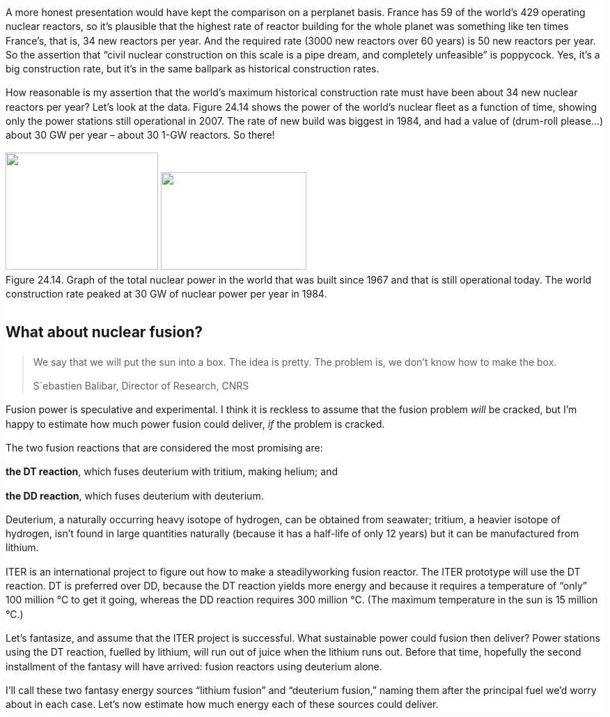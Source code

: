 A more honest presentation would have kept the comparison on a perplanet basis. France has 59 of the world’s 429 operating nuclear reactors, so it’s plausible that the highest rate of reactor building for the whole planet was something like ten times France’s, that is, 34 new reactors per year. And the required rate (3000 new reactors over 60 years) is 50 new reactors per year. So the assertion that “civil nuclear construction on this scale is a pipe dream, and completely unfeasible” is poppycock. Yes, it’s a big construction rate, but it’s in the same ballpark as historical construction rates.

How reasonable is my assertion that the world’s maximum historical construction rate must have been about 34 new nuclear reactors per year? Let’s look at the data. Figure 24.14 shows the power of the world’s nuclear fleet as a function of time, showing only the power stations still operational in 2007. The rate of new build was biggest in 1984, and had a value of (drum-roll please...) about 30 GW per year – about 30 1-GW reactors. So there!

<img src="figure346.png" width="219" height="168" />

<img src="figure202.png" width="209" height="140" />
<div class='caption'><span class="figurenumber">Figure 24.14</span>. Graph of the total nuclear power in the world that was built since 1967 and that is still operational today. The world construction rate peaked at 30 GW of nuclear power per year in 1984.</div>

## What about nuclear fusion?

> We say that we will put the sun into a box. The idea is pretty. The problem is, we don’t know how to make the box.
>
> S´ebastien Balibar, Director of Research, CNRS

Fusion power is speculative and experimental. I think it is reckless to assume that the fusion problem *will* be cracked, but I’m happy to estimate how much power fusion could deliver, *if* the problem is cracked.

The two fusion reactions that are considered the most promising are:

**the DT reaction**, which fuses deuterium with tritium, making helium; and

**the DD reaction**, which fuses deuterium with deuterium.

Deuterium, a naturally occurring heavy isotope of hydrogen, can be obtained from seawater; tritium, a heavier isotope of hydrogen, isn’t found in large quantities naturally (because it has a half-life of only 12 years) but it can be manufactured from lithium.

ITER is an international project to figure out how to make a steadilyworking fusion reactor. The ITER prototype will use the DT reaction. DT is preferred over DD, because the DT reaction yields more energy and because it requires a temperature of “only” 100 million °C to get it going, whereas the DD reaction requires 300 million °C. (The maximum temperature in the sun is 15 million °C.)

Let’s fantasize, and assume that the ITER project is successful. What sustainable power could fusion then deliver? Power stations using the DT reaction, fuelled by lithium, will run out of juice when the lithium runs out. Before that time, hopefully the second installment of the fantasy will have arrived: fusion reactors using deuterium alone.

I’ll call these two fantasy energy sources “lithium fusion” and “deuterium fusion,” naming them after the principal fuel we’d worry about in each case. Let’s now estimate how much energy each of these sources could deliver.
